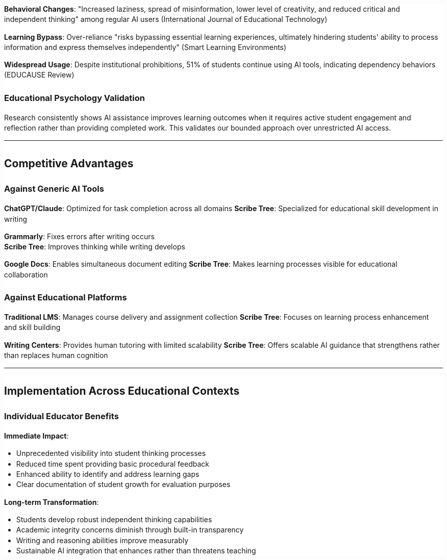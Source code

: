 **Behavioral Changes**: "Increased laziness, spread of misinformation, lower level of creativity, and reduced critical and independent thinking" among regular AI users (International Journal of Educational Technology)

**Learning Bypass**: Over-reliance "risks bypassing essential learning experiences, ultimately hindering students' ability to process information and express themselves independently" (Smart Learning Environments)

**Widespread Usage**: Despite institutional prohibitions, 51% of students continue using AI tools, indicating dependency behaviors (EDUCAUSE Review)

### Educational Psychology Validation

Research consistently shows AI assistance improves learning outcomes when it requires active student engagement and reflection rather than providing completed work. This validates our bounded approach over unrestricted AI access.

---

## Competitive Advantages

### Against Generic AI Tools

**ChatGPT/Claude**: Optimized for task completion across all domains
**Scribe Tree**: Specialized for educational skill development in writing

**Grammarly**: Fixes errors after writing occurs  
**Scribe Tree**: Improves thinking while writing develops

**Google Docs**: Enables simultaneous document editing
**Scribe Tree**: Makes learning processes visible for educational collaboration

### Against Educational Platforms

**Traditional LMS**: Manages course delivery and assignment collection
**Scribe Tree**: Focuses on learning process enhancement and skill building

**Writing Centers**: Provides human tutoring with limited scalability
**Scribe Tree**: Offers scalable AI guidance that strengthens rather than replaces human cognition

---

## Implementation Across Educational Contexts

### Individual Educator Benefits

**Immediate Impact**:
- Unprecedented visibility into student thinking processes
- Reduced time spent providing basic procedural feedback
- Enhanced ability to identify and address learning gaps
- Clear documentation of student growth for evaluation purposes

**Long-term Transformation**:
- Students develop robust independent thinking capabilities
- Academic integrity concerns diminish through built-in transparency
- Writing and reasoning abilities improve measurably
- Sustainable AI integration that enhances rather than threatens teaching

